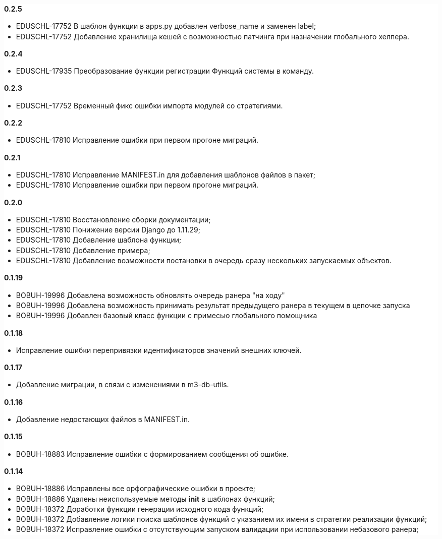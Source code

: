 **0.2.5**

- EDUSCHL-17752 В шаблон функции в apps.py добавлен verbose_name и заменен label;
- EDUSCHL-17752 Добавление хранилища кешей с возможностью патчинга при назначении глобального хелпера.

**0.2.4**

- EDUSCHL-17935 Преобразование функции регистрации Функций системы в команду.

**0.2.3**

- EDUSCHL-17752 Временный фикс ошибки импорта модулей со стратегиями. 

**0.2.2**

- EDUSCHL-17810 Исправление ошибки при первом прогоне миграций.

**0.2.1**

- EDUSCHL-17810 Исправление MANIFEST.in для добавления шаблонов файлов в пакет;
- EDUSCHL-17810 Исправление ошибки при первом прогоне миграций.

**0.2.0**

- EDUSCHL-17810 Восстановление сборки документации;
- EDUSCHL-17810 Понижение версии Django до 1.11.29;
- EDUSCHL-17810 Добавление шаблона функции;
- EDUSCHL-17810 Добавление примера;
- EDUSCHL-17810 Добавление возможности постановки в очередь сразу нескольких запускаемых объектов.

**0.1.19**

- BOBUH-19996 Добавлена возможность обновлять очередь ранера "на ходу"
- BOBUH-19996 Добавлена возможность принимать результат предыдущего ранера в текущем в цепочке запуска
- BOBUH-19996 Добавлен базовый класс функции с примесью глобального помощника

**0.1.18**

- Исправление ошибки перепривязки идентификаторов значений внешних ключей.

**0.1.17**

- Добавление миграции, в связи с изменениями в m3-db-utils.

**0.1.16**

- Добавление недостающих файлов в MANIFEST.in.

**0.1.15**

- BOBUH-18883 Исправление ошибки с формированием сообщения об ошибке.

**0.1.14**

- BOBUH-18886 Исправлены все орфографические ошибки в проекте;
- BOBUH-18886 Удалены неиспользуемые методы __init__ в шаблонах функций;
- BOBUH-18372 Доработки функции генерации исходного кода функций;
- BOBUH-18372 Добавление логики поиска шаблонов функций с указанием их имени в стратегии реализации функций;
- BOBUH-18372 Исправление ошибки с отсутствующим запуском валидации при использовании небазового ранера;
